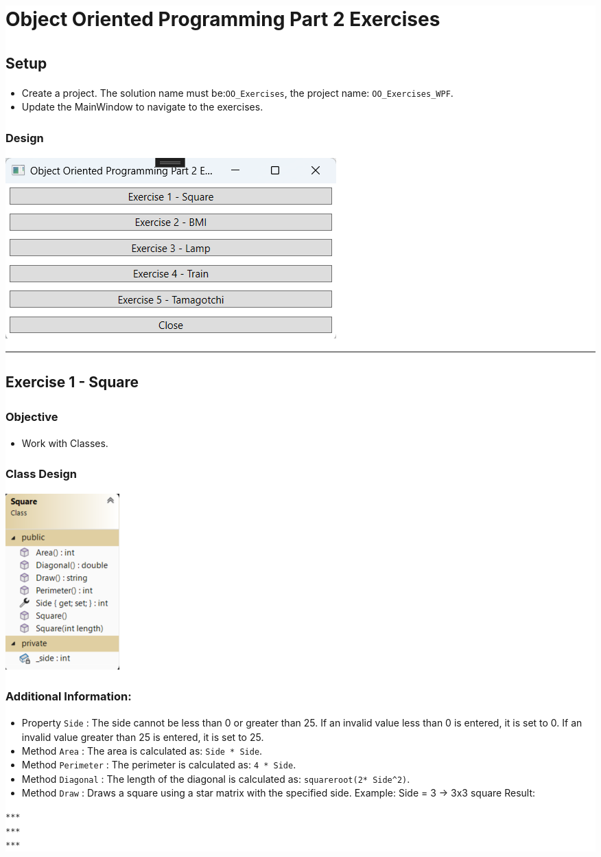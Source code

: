 # Object Oriented Programming Part 2 Exercises

## Setup
- Create a project. The solution name must be:`OO_Exercises`, the project name: `OO_Exercises_WPF`.
- Update the MainWindow to navigate to the exercises.

### Design

![Setup Image 1](./Screenshots/Setup_1.png)

---

## Exercise 1 - Square

### Objective
- Work with Classes.

### Class Design

![Exercise 1 Image 1](./Screenshots/Exercise_1_Situation_1.png)

### Additional Information:
- Property `Side` : The side cannot be less than 0 or greater than 25. If an invalid value less than 0 is entered, it is set to 0. If an invalid value greater than 25 is entered, it is set to 25.
- Method `Area` : The area is calculated as: `Side * Side`.
- Method `Perimeter` : The perimeter is calculated as: `4 * Side`.
- Method `Diagonal` : The length of the diagonal is calculated as: `squareroot(2* Side^2)`.
- Method `Draw` : Draws a square using a star matrix with the specified side.
  Example: Side = 3  -> 3x3 square
  Result: 
```       
***
***
***
```